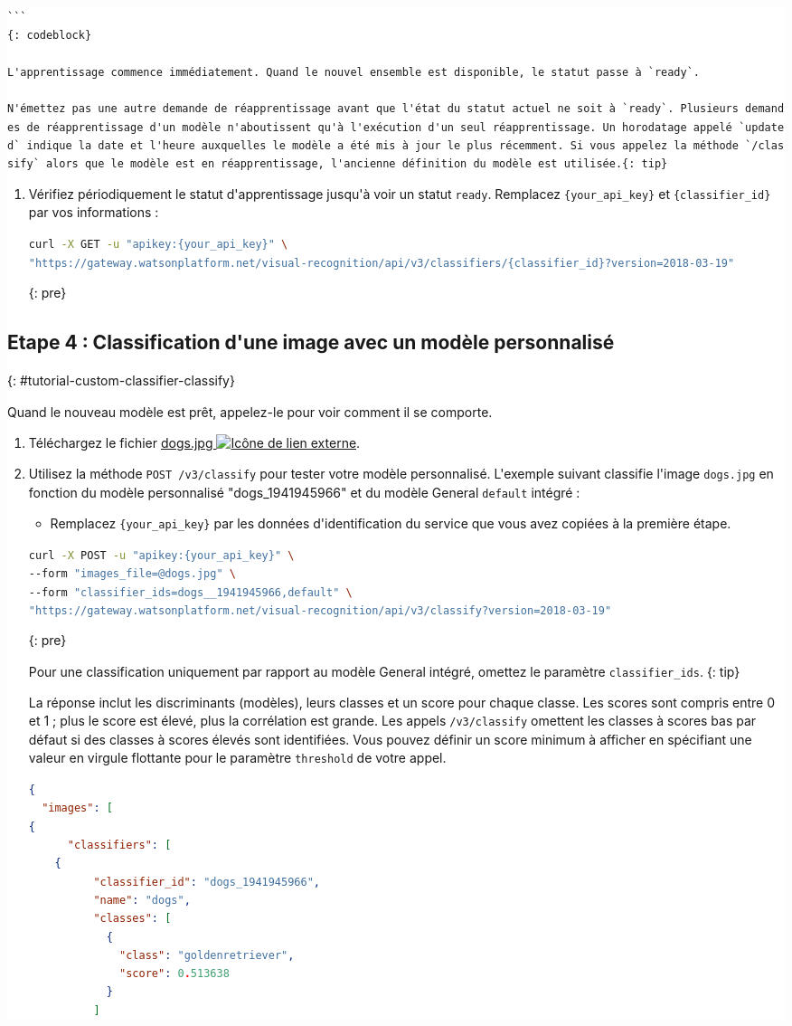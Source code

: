     ```
    {: codeblock}

    L'apprentissage commence immédiatement. Quand le nouvel ensemble est disponible, le statut passe à `ready`.

    N'émettez pas une autre demande de réapprentissage avant que l'état du statut actuel ne soit à `ready`. Plusieurs demandes de réapprentissage d'un modèle n'aboutissent qu'à l'exécution d'un seul réapprentissage. Un horodatage appelé `updated` indique la date et l'heure auxquelles le modèle a été mis à jour le plus récemment. Si vous appelez la méthode `/classify` alors que le modèle est en réapprentissage, l'ancienne définition du modèle est utilisée.{: tip}
1.  Vérifiez périodiquement le statut d'apprentissage jusqu'à voir un statut `ready`. Remplacez `{your_api_key}` et `{classifier_id}` par vos informations :

    ```bash
    curl -X GET -u "apikey:{your_api_key}" \
    "https://gateway.watsonplatform.net/visual-recognition/api/v3/classifiers/{classifier_id}?version=2018-03-19"
    ```
    {: pre}

## Etape 4 : Classification d'une image avec un modèle personnalisé
{: #tutorial-custom-classifier-classify}

Quand le nouveau modèle est prêt, appelez-le pour voir comment il se comporte.

1.  Téléchargez le fichier <a target="_blank" href="https://github.com/watson-developer-cloud/doc-tutorial-downloads/raw/master/visual-recognition/dogs.jpg" download>dogs.jpg <img src="../../icons/launch-glyph.svg" alt="Icône de lien externe" title="Icône de lien externe"></a>.
1.  Utilisez la méthode `POST /v3/classify` pour tester votre modèle personnalisé. L'exemple suivant classifie l'image `dogs.jpg` en fonction du modèle personnalisé "dogs\_1941945966" et du modèle General `default` intégré :
    - Remplacez `{your_api_key}` par les données d'identification du service que vous avez copiées à la première étape.

    ```bash
    curl -X POST -u "apikey:{your_api_key}" \
    --form "images_file=@dogs.jpg" \
    --form "classifier_ids=dogs__1941945966,default" \
    "https://gateway.watsonplatform.net/visual-recognition/api/v3/classify?version=2018-03-19"
    ```
    {: pre}

    Pour une classification uniquement par rapport au modèle General intégré, omettez le paramètre `classifier_ids`.
    {: tip}

    La réponse inclut les discriminants (modèles), leurs classes et un score pour chaque classe. Les scores sont compris entre 0 et 1 ; plus le score est élevé, plus la corrélation est grande. Les appels `/v3/classify` omettent les classes à scores bas par défaut si des classes à scores élevés sont identifiées. Vous pouvez définir un score minimum à afficher en spécifiant une valeur en virgule flottante pour le paramètre `threshold` de votre appel.

    ```json
    {
      "images": [
    {
          "classifiers": [
        {
              "classifier_id": "dogs_1941945966",
              "name": "dogs",
              "classes": [
                {
                  "class": "goldenretriever",
                  "score": 0.513638
                }
              ]